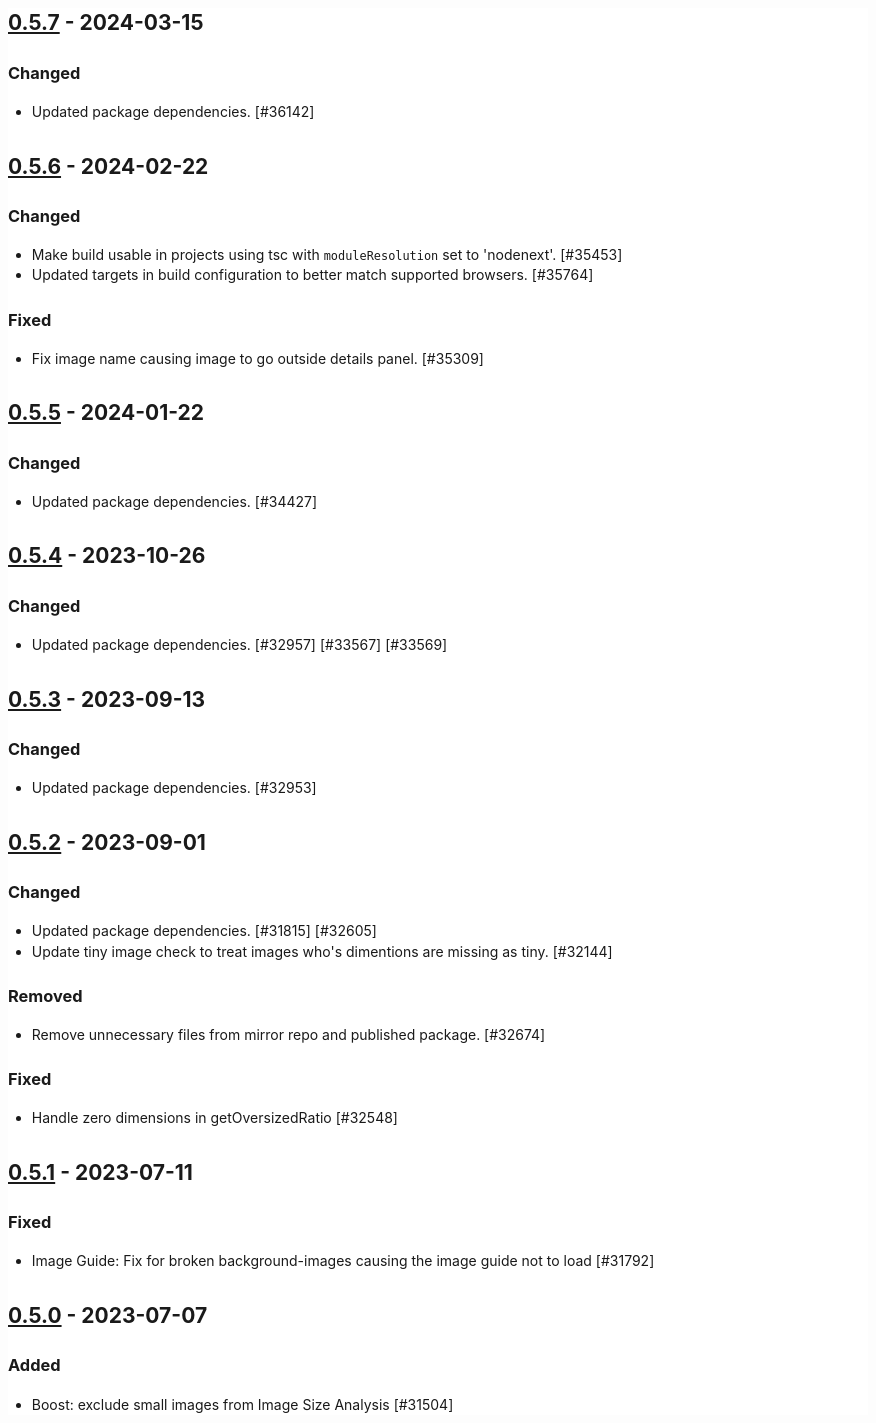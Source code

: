 ## [0.5.7] - 2024-03-15
### Changed
- Updated package dependencies. [#36142]

## [0.5.6] - 2024-02-22
### Changed
- Make build usable in projects using tsc with `moduleResolution` set to 'nodenext'. [#35453]
- Updated targets in build configuration to better match supported browsers. [#35764]

### Fixed
- Fix image name causing image to go outside details panel. [#35309]

## [0.5.5] - 2024-01-22
### Changed
- Updated package dependencies. [#34427]

## [0.5.4] - 2023-10-26
### Changed
- Updated package dependencies. [#32957] [#33567] [#33569]

## [0.5.3] - 2023-09-13
### Changed
- Updated package dependencies. [#32953]

## [0.5.2] - 2023-09-01
### Changed
- Updated package dependencies. [#31815] [#32605]
- Update tiny image check to treat images who's dimentions are missing as tiny. [#32144]

### Removed
- Remove unnecessary files from mirror repo and published package. [#32674]

### Fixed
- Handle zero dimensions in getOversizedRatio [#32548]

## [0.5.1] - 2023-07-11
### Fixed
- Image Guide: Fix for broken background-images causing the image guide not to load [#31792]

## [0.5.0] - 2023-07-07
### Added
- Boost: exclude small images from Image Size Analysis [#31504]


[0.6.1]: https://github.com/Automattic/jetpack-image-guide/compare/v0.6.0...v0.6.1
[0.6.0]: https://github.com/Automattic/jetpack-image-guide/compare/v0.5.20...v0.6.0
[0.5.20]: https://github.com/Automattic/jetpack-image-guide/compare/v0.5.19...v0.5.20
[0.5.19]: https://github.com/Automattic/jetpack-image-guide/compare/v0.5.18...v0.5.19
[0.5.18]: https://github.com/Automattic/jetpack-image-guide/compare/v0.5.17...v0.5.18
[0.5.17]: https://github.com/Automattic/jetpack-image-guide/compare/v0.5.16...v0.5.17
[0.5.16]: https://github.com/Automattic/jetpack-image-guide/compare/v0.5.15...v0.5.16
[0.5.15]: https://github.com/Automattic/jetpack-image-guide/compare/v0.5.14...v0.5.15
[0.5.14]: https://github.com/Automattic/jetpack-image-guide/compare/v0.5.13...v0.5.14
[0.5.13]: https://github.com/Automattic/jetpack-image-guide/compare/v0.5.12...v0.5.13
[0.5.12]: https://github.com/Automattic/jetpack-image-guide/compare/v0.5.11...v0.5.12
[0.5.11]: https://github.com/Automattic/jetpack-image-guide/compare/v0.5.10...v0.5.11
[0.5.10]: https://github.com/Automattic/jetpack-image-guide/compare/v0.5.9...v0.5.10
[0.5.9]: https://github.com/Automattic/jetpack-image-guide/compare/v0.5.8...v0.5.9
[0.5.8]: https://github.com/Automattic/jetpack-image-guide/compare/v0.5.7...v0.5.8
[0.5.7]: https://github.com/Automattic/jetpack-image-guide/compare/v0.5.6...v0.5.7
[0.5.6]: https://github.com/Automattic/jetpack-image-guide/compare/v0.5.5...v0.5.6
[0.5.5]: https://github.com/Automattic/jetpack-image-guide/compare/v0.5.4...v0.5.5
[0.5.4]: https://github.com/Automattic/jetpack-image-guide/compare/v0.5.3...v0.5.4
[0.5.3]: https://github.com/Automattic/jetpack-image-guide/compare/v0.5.2...v0.5.3
[0.5.2]: https://github.com/Automattic/jetpack-image-guide/compare/v0.5.1...v0.5.2
[0.5.1]: https://github.com/Automattic/jetpack-image-guide/compare/v0.5.0...v0.5.1
[0.5.0]: https://github.com/Automattic/jetpack-image-guide/compare/v0.4.0...v0.5.0
[0.4.0]: https://github.com/Automattic/jetpack-image-guide/compare/v0.3.0...v0.4.0